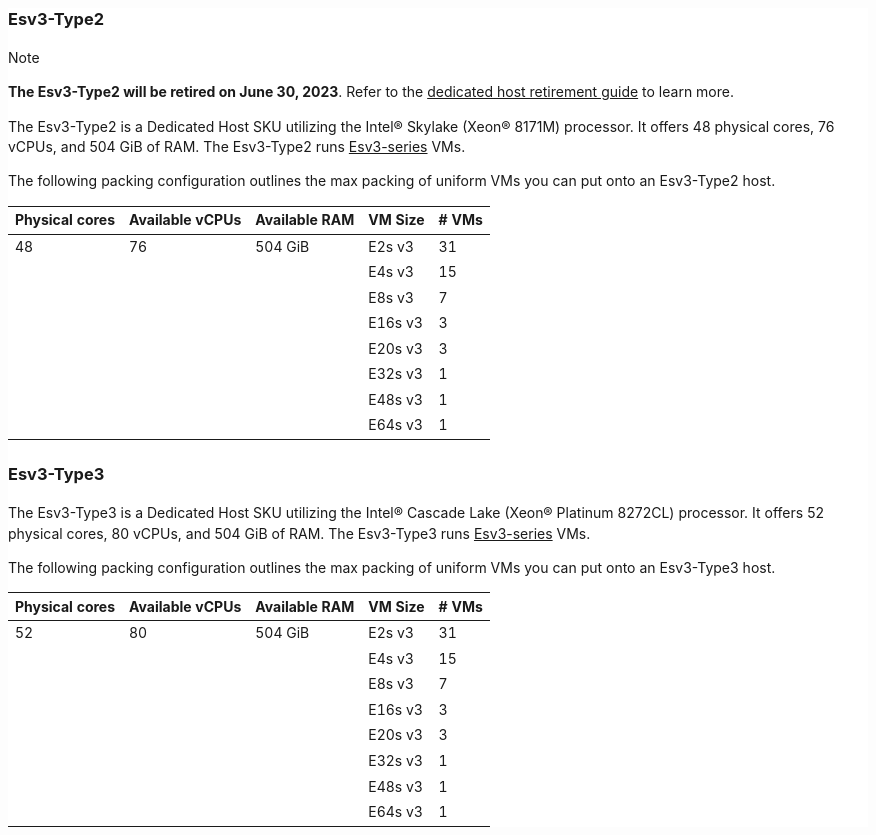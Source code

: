### Esv3-Type2

> [!NOTE]
>  **The Esv3-Type2 will be retired on June 30, 2023**. Refer to the [dedicated host retirement guide](dedicated-host-retirement.md) to learn more.

The Esv3-Type2 is a Dedicated Host SKU utilizing the Intel® Skylake (Xeon® 8171M) processor. It offers 48 physical cores, 76 vCPUs, and 504 GiB of RAM. The Esv3-Type2 runs [Esv3-series](ev3-esv3-series.md#ev3-series) VMs.

The following packing configuration outlines the max packing of uniform VMs you can put onto an Esv3-Type2 host.

| Physical cores | Available vCPUs | Available RAM | VM Size | # VMs |
|----------------|-----------------|---------------|---------|-------|
| 48             | 76              | 504 GiB       | E2s v3  | 31    |
|                |                 |               | E4s v3  | 15    |
|                |                 |               | E8s v3  | 7     |
|                |                 |               | E16s v3 | 3     |
|                |                 |               | E20s v3 | 3     |
|                |                 |               | E32s v3 | 1     |
|                |                 |               | E48s v3 | 1     |
|                |                 |               | E64s v3 | 1     |

### Esv3-Type3

The Esv3-Type3 is a Dedicated Host SKU utilizing the Intel® Cascade Lake (Xeon® Platinum 8272CL) processor. It offers 52 physical cores, 80 vCPUs, and 504 GiB of RAM. The Esv3-Type3 runs [Esv3-series](ev3-esv3-series.md#ev3-series) VMs.

The following packing configuration outlines the max packing of uniform VMs you can put onto an Esv3-Type3 host.

| Physical cores | Available vCPUs | Available RAM | VM Size | # VMs |
|----------------|-----------------|---------------|---------|-------|
| 52             | 80              | 504 GiB       | E2s v3  | 31    |
|                |                 |               | E4s v3  | 15    |
|                |                 |               | E8s v3  | 7     |
|                |                 |               | E16s v3 | 3     |
|                |                 |               | E20s v3 | 3     |
|                |                 |               | E32s v3 | 1     |
|                |                 |               | E48s v3 | 1     |
|                |                 |               | E64s v3 | 1     |
